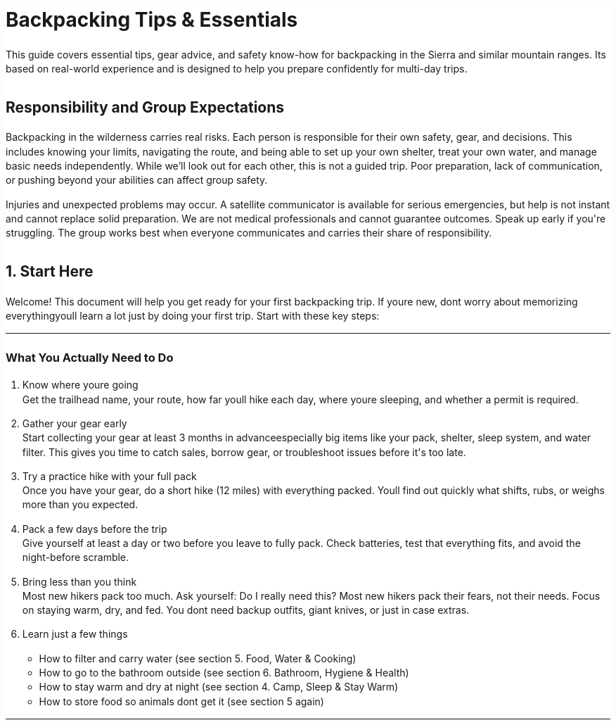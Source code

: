 # Backpacking Tips & Essentials

This guide covers essential tips, gear advice, and safety know-how for backpacking in the Sierra and similar mountain ranges. Its based on real-world experience and is designed to help you prepare confidently for multi-day trips.


## Responsibility and Group Expectations

Backpacking in the wilderness carries real risks. Each person is responsible for their own safety, gear, and decisions. This includes knowing your limits, navigating the route, and being able to set up your own shelter, treat your own water, and manage basic needs independently. While we’ll look out for each other, this is not a guided trip. Poor preparation, lack of communication, or pushing beyond your abilities can affect group safety.

Injuries and unexpected problems may occur. A satellite communicator is available for serious emergencies, but help is not instant and cannot replace solid preparation. We are not medical professionals and cannot guarantee outcomes. Speak up early if you're struggling. The group works best when everyone communicates and carries their share of responsibility.

## 1. Start Here

Welcome! This document will help you get ready for your first backpacking trip. If youre new, dont worry about memorizing everythingyoull learn a lot just by doing your first trip. Start with these key steps:

---

###  What You Actually Need to Do

1. Know where youre going  
   Get the trailhead name, your route, how far youll hike each day, where youre sleeping, and whether a permit is required.

2. Gather your gear early  
   Start collecting your gear at least 3 months in advanceespecially big items like your pack, shelter, sleep system, and water filter. This gives you time to catch sales, borrow gear, or troubleshoot issues before it's too late.

3. Try a practice hike with your full pack  
   Once you have your gear, do a short hike (12 miles) with everything packed. Youll find out quickly what shifts, rubs, or weighs more than you expected.

4. Pack a few days before the trip  
   Give yourself at least a day or two before you leave to fully pack. Check batteries, test that everything fits, and avoid the night-before scramble.

5. Bring less than you think  
   Most new hikers pack too much. Ask yourself: Do I really need this? Most new hikers pack their fears, not their needs. Focus on staying warm, dry, and fed. You dont need backup outfits, giant knives, or just in case extras.

6. Learn just a few things  
   - How to filter and carry water (see section 5. Food, Water & Cooking)  
   - How to go to the bathroom outside (see section 6. Bathroom, Hygiene & Health)  
   - How to stay warm and dry at night (see section 4. Camp, Sleep & Stay Warm)  
   - How to store food so animals dont get it (see section 5 again)

---